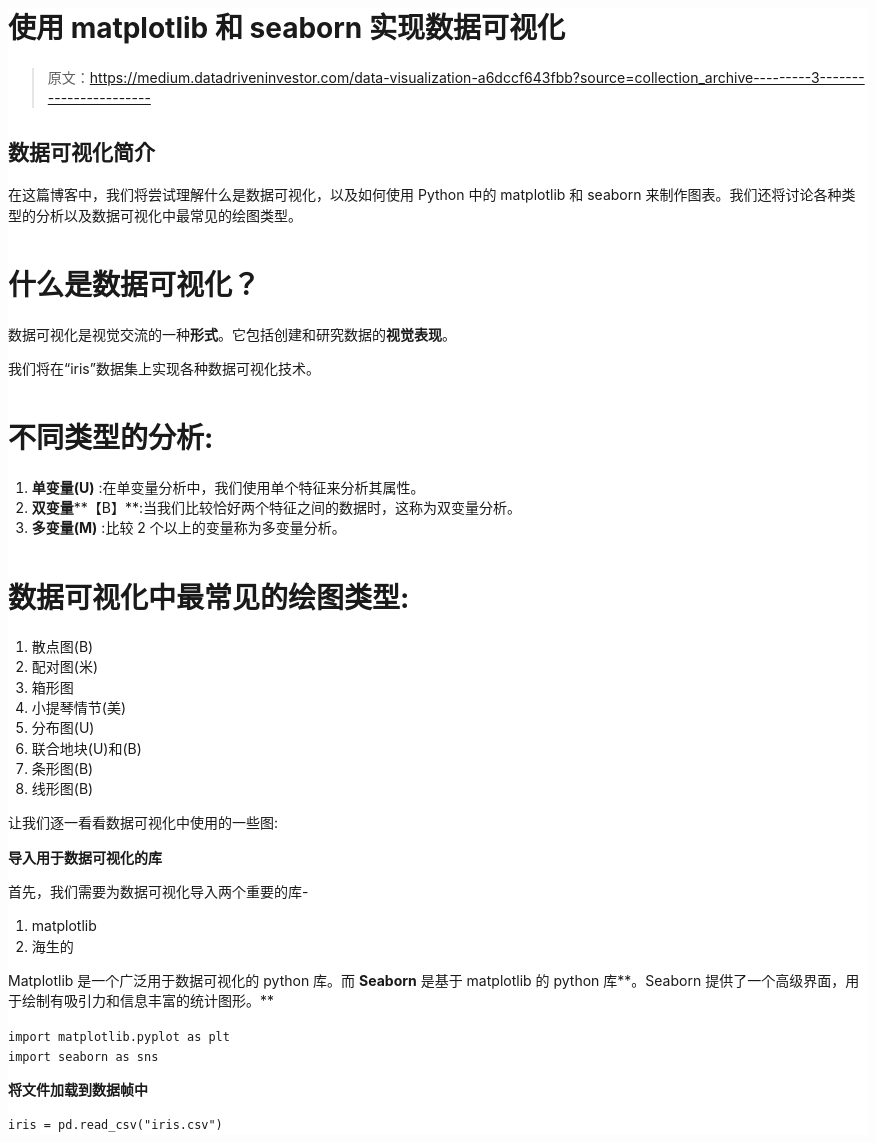 # 使用 matplotlib 和 seaborn 实现数据可视化

> 原文：<https://medium.datadriveninvestor.com/data-visualization-a6dccf643fbb?source=collection_archive---------3----------------------->

## 数据可视化简介

在这篇博客中，我们将尝试理解什么是数据可视化，以及如何使用 Python 中的 matplotlib 和 seaborn 来制作图表。我们还将讨论各种类型的分析以及数据可视化中最常见的绘图类型。

# **什么是数据可视化？**

数据可视化是视觉交流的一种**形式**。它包括创建和研究数据的**视觉表现**。

我们将在“iris”数据集上实现各种数据可视化技术。

# **不同类型的分析:**

1.  **单变量(U)** :在单变量分析中，我们使用单个特征来分析其属性。
2.  **双变量****【B】**:当我们比较恰好两个特征之间的数据时，这称为双变量分析。
3.  **多变量(M)** :比较 2 个以上的变量称为多变量分析。

# **数据可视化中最常见的绘图类型:**

1.  散点图(B)
2.  配对图(米)
3.  箱形图
4.  小提琴情节(美)
5.  分布图(U)
6.  联合地块(U)和(B)
7.  条形图(B)
8.  线形图(B)

让我们逐一看看数据可视化中使用的一些图:

**导入用于数据可视化的库**

首先，我们需要为数据可视化导入两个重要的库-

1.  matplotlib
2.  海生的

Matplotlib 是一个广泛用于数据可视化的 python 库。而 **Seaborn** 是基于 matplotlib 的 python 库**。Seaborn 提供了一个高级界面，用于绘制有吸引力和信息丰富的统计图形。**

```
import matplotlib.pyplot as plt
import seaborn as sns
```

**将文件加载到数据帧中**

```
iris = pd.read_csv("iris.csv")
```
